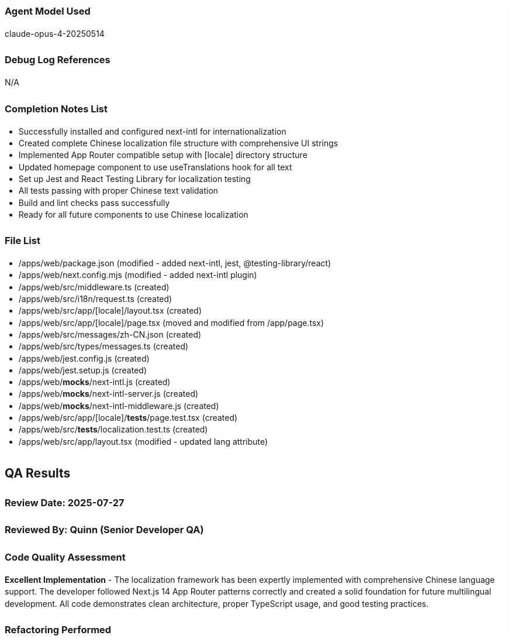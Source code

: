 ### Agent Model Used
claude-opus-4-20250514

### Debug Log References
N/A

### Completion Notes List
- Successfully installed and configured next-intl for internationalization
- Created complete Chinese localization file structure with comprehensive UI strings
- Implemented App Router compatible setup with [locale] directory structure
- Updated homepage component to use useTranslations hook for all text
- Set up Jest and React Testing Library for localization testing
- All tests passing with proper Chinese text validation
- Build and lint checks pass successfully
- Ready for all future components to use Chinese localization

### File List
- /apps/web/package.json (modified - added next-intl, jest, @testing-library/react)
- /apps/web/next.config.mjs (modified - added next-intl plugin)
- /apps/web/src/middleware.ts (created)
- /apps/web/src/i18n/request.ts (created)
- /apps/web/src/app/[locale]/layout.tsx (created)
- /apps/web/src/app/[locale]/page.tsx (moved and modified from /app/page.tsx)
- /apps/web/src/messages/zh-CN.json (created)
- /apps/web/src/types/messages.ts (created)
- /apps/web/jest.config.js (created)
- /apps/web/jest.setup.js (created)
- /apps/web/__mocks__/next-intl.js (created)
- /apps/web/__mocks__/next-intl-server.js (created)
- /apps/web/__mocks__/next-intl-middleware.js (created)
- /apps/web/src/app/[locale]/__tests__/page.test.tsx (created)
- /apps/web/src/__tests__/localization.test.ts (created)
- /apps/web/src/app/layout.tsx (modified - updated lang attribute)

## QA Results

### Review Date: 2025-07-27

### Reviewed By: Quinn (Senior Developer QA)

### Code Quality Assessment

**Excellent Implementation** - The localization framework has been expertly implemented with comprehensive Chinese language support. The developer followed Next.js 14 App Router patterns correctly and created a solid foundation for future multilingual development. All code demonstrates clean architecture, proper TypeScript usage, and good testing practices.

### Refactoring Performed
